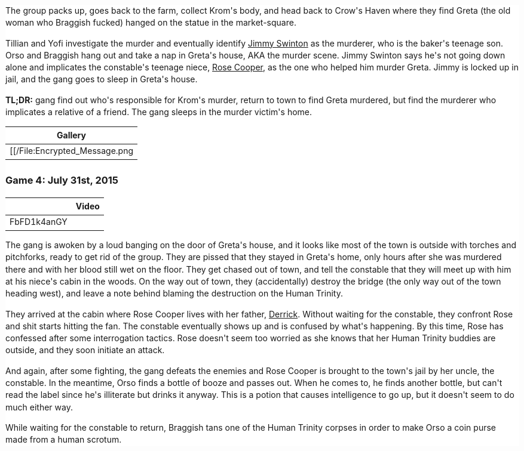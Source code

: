 The group packs up, goes back to the farm, collect Krom's body, and head
back to Crow's Haven where they find Greta (the old woman who Braggish
fucked) hanged on the statue in the market-square.

Tillian and Yofi investigate the murder and eventually identify [Jimmy
Swinton](/Jimmy_Swinton "wikilink") as the murderer, who is the baker's
teenage son. Orso and Braggish hang out and take a nap in Greta's house,
AKA the murder scene. Jimmy Swinton says he's not going down alone and
implicates the constable's teenage niece, [Rose
Cooper](/Godrick_Cooper "wikilink"), as the one who helped him murder
Greta. Jimmy is locked up in jail, and the gang goes to sleep in Greta's
house.

**TL;DR:** gang find out who's responsible for Krom's murder, return to
town to find Greta murdered, but find the murderer who implicates a
relative of a friend. The gang sleeps in the murder victim's home.

| Gallery                          |
| -------------------------------- |
| \[\[/File:Encrypted_Message.png |

### Game 4: July 31st, 2015

|                                                                         | Video |
| ----------------------------------------------------------------------- | ----- |
| <embedvideo dimensions="200" service="youtube">FbFD1k4anGY</embedvideo> |

The gang is awoken by a loud banging on the door of Greta's house, and
it looks like most of the town is outside with torches and pitchforks,
ready to get rid of the group. They are pissed that they stayed in
Greta's home, only hours after she was murdered there and with her blood
still wet on the floor. They get chased out of town, and tell the
constable that they will meet up with him at his niece's cabin in the
woods. On the way out of town, they (accidentally) destroy the bridge
(the only way out of the town heading west), and leave a note behind
blaming the destruction on the Human Trinity.

They arrived at the cabin where Rose Cooper lives with her father,
[Derrick](/Godrick_Cooper "wikilink"). Without waiting for the
constable, they confront Rose and shit starts hitting the fan. The
constable eventually shows up and is confused by what's happening. By
this time, Rose has confessed after some interrogation tactics. Rose
doesn't seem too worried as she knows that her Human Trinity buddies are
outside, and they soon initiate an attack.

And again, after some fighting, the gang defeats the enemies and Rose
Cooper is brought to the town's jail by her uncle, the constable. In the
meantime, Orso finds a bottle of booze and passes out. When he comes to,
he finds another bottle, but can't read the label since he's illiterate
but drinks it anyway. This is a potion that causes intelligence to go
up, but it doesn't seem to do much either way.

While waiting for the constable to return, Braggish tans one of the
Human Trinity corpses in order to make Orso a coin purse made from a
human scrotum.
